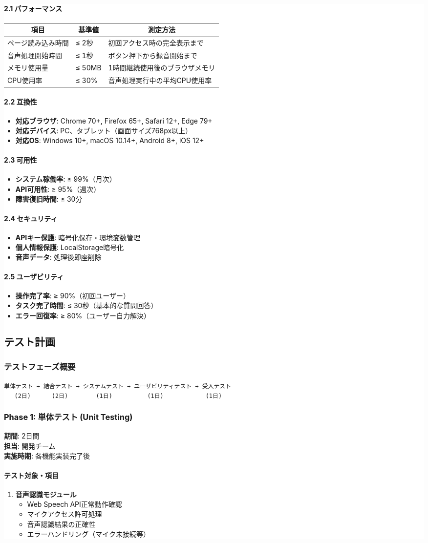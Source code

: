 #### 2.1 パフォーマンス
| 項目 | 基準値 | 測定方法 |
|------|--------|----------|
| ページ読み込み時間 | ≤ 2秒 | 初回アクセス時の完全表示まで |
| 音声処理開始時間 | ≤ 1秒 | ボタン押下から録音開始まで |
| メモリ使用量 | ≤ 50MB | 1時間継続使用後のブラウザメモリ |
| CPU使用率 | ≤ 30% | 音声処理実行中の平均CPU使用率 |

#### 2.2 互換性
- **対応ブラウザ**: Chrome 70+, Firefox 65+, Safari 12+, Edge 79+
- **対応デバイス**: PC、タブレット（画面サイズ768px以上）
- **対応OS**: Windows 10+, macOS 10.14+, Android 8+, iOS 12+

#### 2.3 可用性
- **システム稼働率**: ≥ 99%（月次）
- **API可用性**: ≥ 95%（週次）
- **障害復旧時間**: ≤ 30分

#### 2.4 セキュリティ
- **APIキー保護**: 暗号化保存・環境変数管理
- **個人情報保護**: LocalStorage暗号化
- **音声データ**: 処理後即座削除

#### 2.5 ユーザビリティ
- **操作完了率**: ≥ 90%（初回ユーザー）
- **タスク完了時間**: ≤ 30秒（基本的な質問回答）
- **エラー回復率**: ≥ 80%（ユーザー自力解決）

## テスト計画

### テストフェーズ概要
```
単体テスト → 結合テスト → システムテスト → ユーザビリティテスト → 受入テスト
   (2日)      (2日)        (1日)          (1日)            (1日)
```

### Phase 1: 単体テスト (Unit Testing)
**期間**: 2日間  
**担当**: 開発チーム  
**実施時期**: 各機能実装完了後

#### テスト対象・項目
1. **音声認識モジュール**
   - Web Speech API正常動作確認
   - マイクアクセス許可処理
   - 音声認識結果の正確性
   - エラーハンドリング（マイク未接続等）
